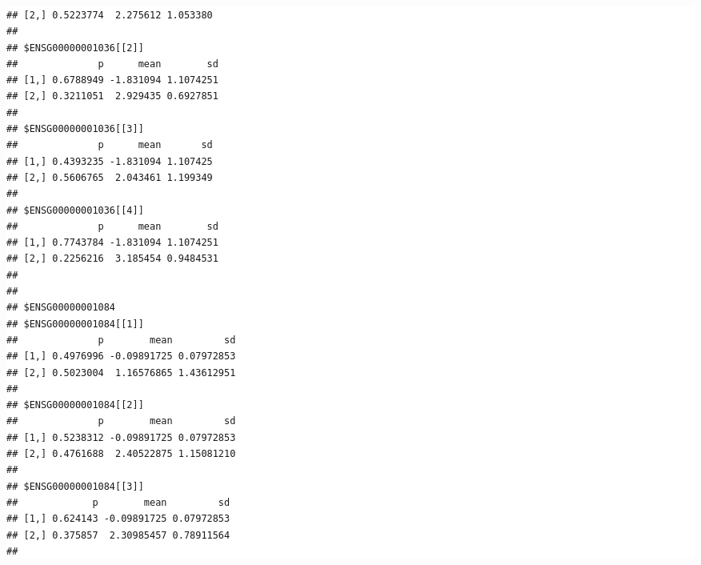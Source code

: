     ## [2,] 0.5223774  2.275612 1.053380
    ## 
    ## $ENSG00000001036[[2]]
    ##              p      mean        sd
    ## [1,] 0.6788949 -1.831094 1.1074251
    ## [2,] 0.3211051  2.929435 0.6927851
    ## 
    ## $ENSG00000001036[[3]]
    ##              p      mean       sd
    ## [1,] 0.4393235 -1.831094 1.107425
    ## [2,] 0.5606765  2.043461 1.199349
    ## 
    ## $ENSG00000001036[[4]]
    ##              p      mean        sd
    ## [1,] 0.7743784 -1.831094 1.1074251
    ## [2,] 0.2256216  3.185454 0.9484531
    ## 
    ## 
    ## $ENSG00000001084
    ## $ENSG00000001084[[1]]
    ##              p        mean         sd
    ## [1,] 0.4976996 -0.09891725 0.07972853
    ## [2,] 0.5023004  1.16576865 1.43612951
    ## 
    ## $ENSG00000001084[[2]]
    ##              p        mean         sd
    ## [1,] 0.5238312 -0.09891725 0.07972853
    ## [2,] 0.4761688  2.40522875 1.15081210
    ## 
    ## $ENSG00000001084[[3]]
    ##             p        mean         sd
    ## [1,] 0.624143 -0.09891725 0.07972853
    ## [2,] 0.375857  2.30985457 0.78911564
    ## 